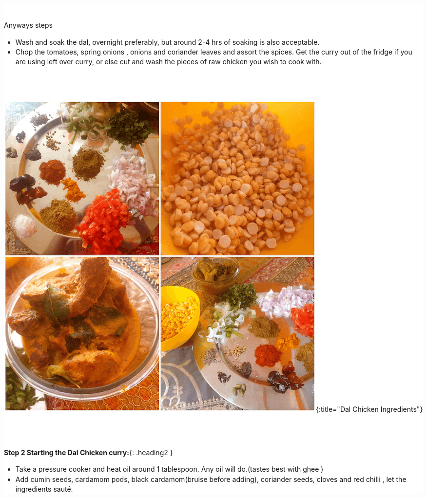 <br/>

Anyways steps
- Wash and soak the dal, overnight preferably, but around 2-4 hrs of soaking is also acceptable.
- Chop the tomatoes, spring onions , onions and coriander leaves and assort the spices.
Get the curry out of the fridge if you are using left over curry, or else cut and wash the pieces of raw chicken you wish to cook with.

<br/>
<br/>

![Dal Chicken Ingredients](./dal_chicken_ingredients_2.png){:title="Dal Chicken Ingredients"}

<br/>
<br/>

**Step 2 Starting the Dal Chicken curry:**{: .heading2 }

- Take a pressure cooker and heat oil around 1 tablespoon. Any oil will do.(tastes best with ghee  )
- Add cumin seeds, cardamom pods, black cardamom(bruise before adding), coriander seeds, cloves and red chilli , let the ingredients sauté.
